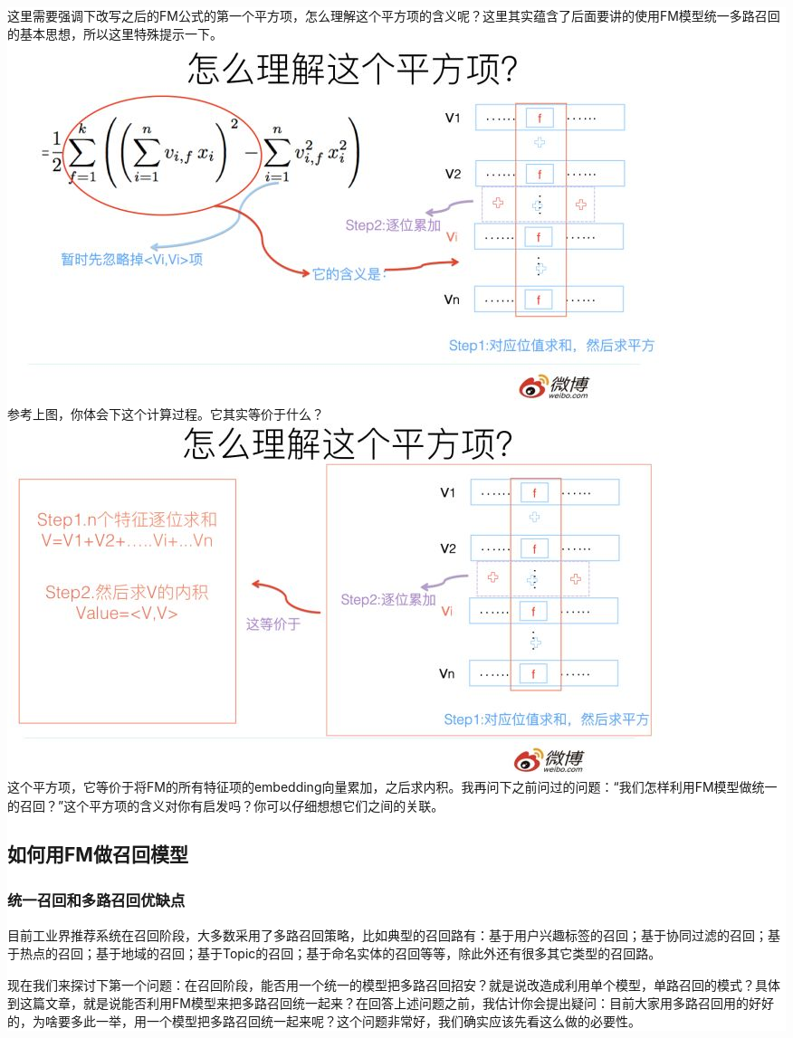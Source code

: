 这里需要强调下改写之后的FM公式的第一个平方项，怎么理解这个平方项的含义呢？这里其实蕴含了后面要讲的使用FM模型统一多路召回的基本思想，所以这里特殊提示一下。<br />![FM计算效率9.jpg](./img/1603866922065-327e6695-ab7d-4acc-9916-fa4331d0b6a5.jpeg)<br />参考上图，你体会下这个计算过程。它其实等价于什么？<br />![FM计算效率10.jpg](./img/1603866941877-7c43d813-2608-408c-a7ce-a064484e9564.jpeg)<br />这个平方项，它等价于将FM的所有特征项的embedding向量累加，之后求内积。我再问下之前问过的问题：“我们怎样利用FM模型做统一的召回？”这个平方项的含义对你有启发吗？你可以仔细想想它们之间的关联。
<a name="agEUt"></a>
## 如何用FM做召回模型
<a name="9AG3r"></a>
### 统一召回和多路召回优缺点
目前工业界推荐系统在召回阶段，大多数采用了多路召回策略，比如典型的召回路有：基于用户兴趣标签的召回；基于协同过滤的召回；基于热点的召回；基于地域的召回；基于Topic的召回；基于命名实体的召回等等，除此外还有很多其它类型的召回路。

现在我们来探讨下第一个问题：在召回阶段，能否用一个统一的模型把多路召回招安？就是说改造成利用单个模型，单路召回的模式？具体到这篇文章，就是说能否利用FM模型来把多路召回统一起来？在回答上述问题之前，我估计你会提出疑问：目前大家用多路召回用的好好的，为啥要多此一举，用一个模型把多路召回统一起来呢？这个问题非常好，我们确实应该先看这么做的必要性。
